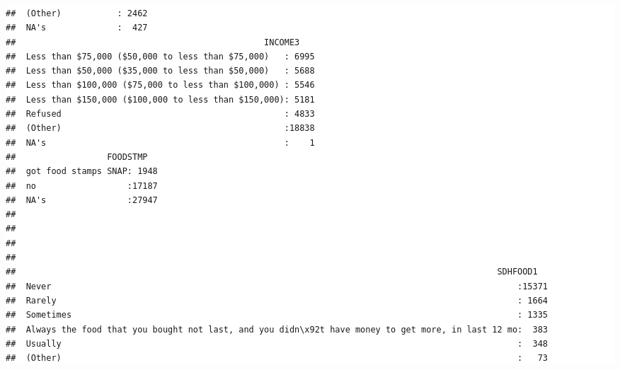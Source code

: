     ##  (Other)           : 2462  
    ##  NA's              :  427  
    ##                                                 INCOME3     
    ##  Less than $75,000 ($50,000 to less than $75,000)   : 6995  
    ##  Less than $50,000 ($35,000 to less than $50,000)   : 5688  
    ##  Less than $100,000 ($75,000 to less than $100,000) : 5546  
    ##  Less than $150,000 ($100,000 to less than $150,000): 5181  
    ##  Refused                                            : 4833  
    ##  (Other)                                            :18838  
    ##  NA's                                               :    1  
    ##                  FOODSTMP    
    ##  got food stamps SNAP: 1948  
    ##  no                  :17187  
    ##  NA's                :27947  
    ##                              
    ##                              
    ##                              
    ##                              
    ##                                                                                               SDHFOOD1    
    ##  Never                                                                                            :15371  
    ##  Rarely                                                                                           : 1664  
    ##  Sometimes                                                                                        : 1335  
    ##  Always the food that you bought not last, and you didn\x92t have money to get more, in last 12 mo:  383  
    ##  Usually                                                                                          :  348  
    ##  (Other)                                                                                          :   73  
